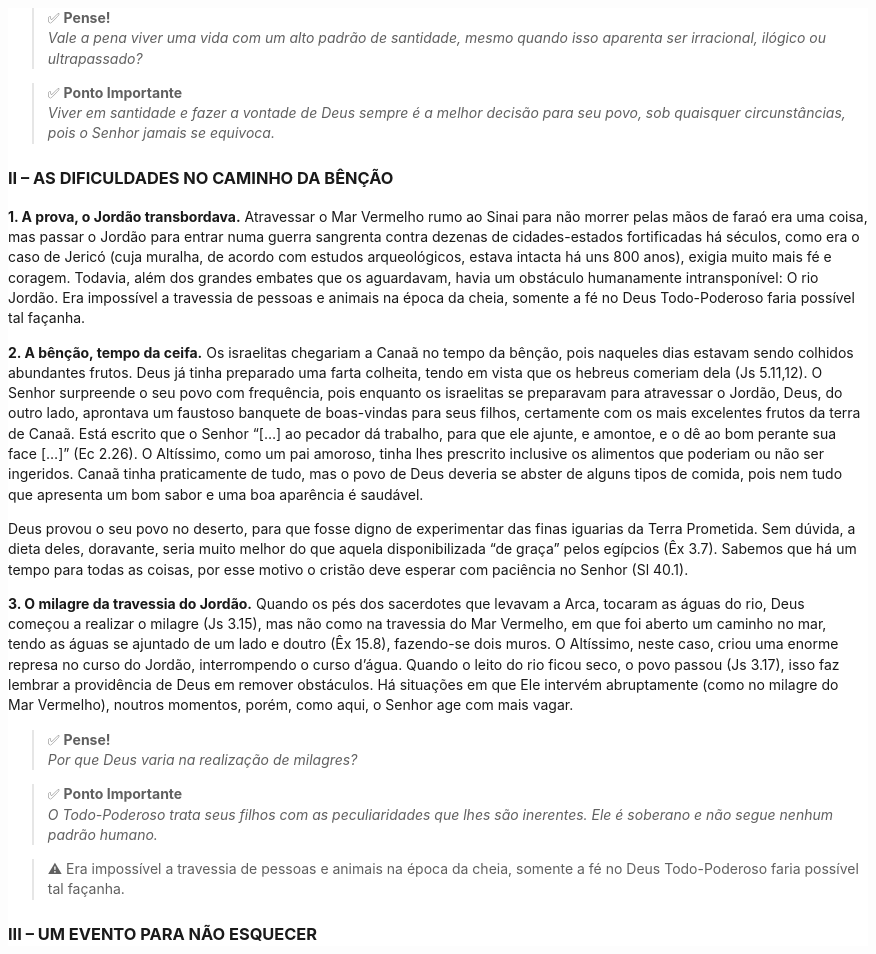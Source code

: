 > ✅ **Pense!**   
> *Vale a pena viver uma vida com um alto padrão de santidade, mesmo quando isso aparenta ser irracional, ilógico ou ultrapassado?*

> ✅ **Ponto Importante**   
> *Viver em santidade e fazer a vontade de Deus sempre é a melhor decisão para seu povo, sob quaisquer circunstâncias, pois o Senhor jamais se equivoca.*

### II – AS DIFICULDADES NO CAMINHO DA BÊNÇÃO

**1. A prova, o Jordão transbordava.** Atravessar o Mar Vermelho rumo ao Sinai para não morrer pelas mãos de faraó era uma coisa, mas passar o Jordão para entrar numa guerra sangrenta contra dezenas de cidades-estados fortificadas há séculos, como era o caso de Jericó (cuja muralha, de acordo com estudos arqueológicos, estava intacta há uns 800 anos), exigia muito mais fé e coragem. Todavia, além dos grandes embates que os aguardavam, havia um obstáculo humanamente intransponível: O rio Jordão. Era impossível a travessia de pessoas e animais na época da cheia, somente a fé no Deus Todo-Poderoso faria possível tal façanha.

**2. A bênção, tempo da ceifa.** Os israelitas chegariam a Canaã no tempo da bênção, pois naqueles dias estavam sendo colhidos abundantes frutos. Deus já tinha preparado uma farta colheita, tendo em vista que os hebreus comeriam dela (Js 5.11,12). O Senhor surpreende o seu povo com frequência, pois enquanto os israelitas se preparavam para atravessar o Jordão, Deus, do outro lado, aprontava um faustoso banquete de boas-vindas para seus filhos, certamente com os mais excelentes frutos da terra de Canaã. Está escrito que o Senhor “[…] ao pecador dá trabalho, para que ele ajunte, e amontoe, e o dê ao bom perante sua face […]” (Ec 2.26). O Altíssimo, como um pai amoroso, tinha lhes prescrito inclusive os alimentos que poderiam ou não ser ingeridos. Canaã tinha praticamente de tudo, mas o povo de Deus deveria se abster de alguns tipos de comida, pois nem tudo que apresenta um bom sabor e uma boa aparência é saudável.

Deus provou o seu povo no deserto, para que fosse digno de experimentar das finas iguarias da Terra Prometida. Sem dúvida, a dieta deles, doravante, seria muito melhor do que aquela disponibilizada “de graça” pelos egípcios (Êx 3.7). Sabemos que há um tempo para todas as coisas, por esse motivo o cristão deve esperar com paciência no Senhor (Sl 40.1).

**3. O milagre da travessia do Jordão.** Quando os pés dos sacerdotes que levavam a Arca, tocaram as águas do rio, Deus começou a realizar o milagre (Js 3.15), mas não como na travessia do Mar Vermelho, em que foi aberto um caminho no mar, tendo as águas se ajuntado de um lado e doutro (Êx 15.8), fazendo-se dois muros. O Altíssimo, neste caso, criou uma enorme represa no curso do Jordão, interrompendo o curso d’água. Quando o leito do rio ficou seco, o povo passou (Js 3.17), isso faz lembrar a providência de Deus em remover obstáculos. Há situações em que Ele intervém abruptamente (como no milagre do Mar Vermelho), noutros momentos, porém, como aqui, o Senhor age com mais vagar.

> ✅   **Pense!**   
>*Por que Deus varia na realização de milagres?*

> ✅ **Ponto Importante**   
> *O Todo-Poderoso trata seus filhos com as peculiaridades que lhes são inerentes. Ele é soberano e não segue nenhum padrão humano.*

> ⚠️ Era impossível a travessia de pessoas e animais na época da cheia, somente a fé no Deus Todo-Poderoso faria possível tal façanha.


### III – UM EVENTO PARA NÃO ESQUECER
